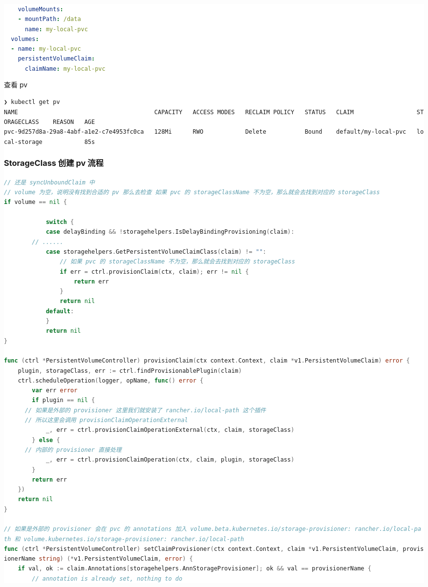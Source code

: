 ```yaml
    volumeMounts:
    - mountPath: /data
      name: my-local-pvc
  volumes:
  - name: my-local-pvc
    persistentVolumeClaim:
      claimName: my-local-pvc
```

查看 pv

```bash
❯ kubectl get pv
NAME                                       CAPACITY   ACCESS MODES   RECLAIM POLICY   STATUS   CLAIM                  STORAGECLASS    REASON   AGE
pvc-9d257d8a-29a8-4abf-a1e2-c7e4953fc0ca   128Mi      RWO            Delete           Bound    default/my-local-pvc   local-storage            85s
```

### StorageClass 创建 pv 流程

```go
// 还是 syncUnboundClaim 中
// volume 为空，说明没有找到合适的 pv 那么去检查 如果 pvc 的 storageClassName 不为空，那么就会去找到对应的 storageClass
if volume == nil {

			switch {
			case delayBinding && !storagehelpers.IsDelayBindingProvisioning(claim):
        // ......
			case storagehelpers.GetPersistentVolumeClaimClass(claim) != "":
				// 如果 pvc 的 storageClassName 不为空，那么就会去找到对应的 storageClass
				if err = ctrl.provisionClaim(ctx, claim); err != nil {
					return err
				}
				return nil
			default:
			}
			return nil
}

func (ctrl *PersistentVolumeController) provisionClaim(ctx context.Context, claim *v1.PersistentVolumeClaim) error {
	plugin, storageClass, err := ctrl.findProvisionablePlugin(claim)
	ctrl.scheduleOperation(logger, opName, func() error {
		var err error
		if plugin == nil {
      // 如果是外部的 provisioner 这里我们就安装了 rancher.io/local-path 这个插件
      // 所以这里会调用 provisionClaimOperationExternal
			_, err = ctrl.provisionClaimOperationExternal(ctx, claim, storageClass)
		} else {
      // 内部的 provisioner 直接处理
			_, err = ctrl.provisionClaimOperation(ctx, claim, plugin, storageClass)
		}
		return err
	})
	return nil
}

// 如果是外部的 provisioner 会在 pvc 的 annotations 加入 volume.beta.kubernetes.io/storage-provisioner: rancher.io/local-path 和 volume.kubernetes.io/storage-provisioner: rancher.io/local-path
func (ctrl *PersistentVolumeController) setClaimProvisioner(ctx context.Context, claim *v1.PersistentVolumeClaim, provisionerName string) (*v1.PersistentVolumeClaim, error) {
	if val, ok := claim.Annotations[storagehelpers.AnnStorageProvisioner]; ok && val == provisionerName {
		// annotation is already set, nothing to do
```